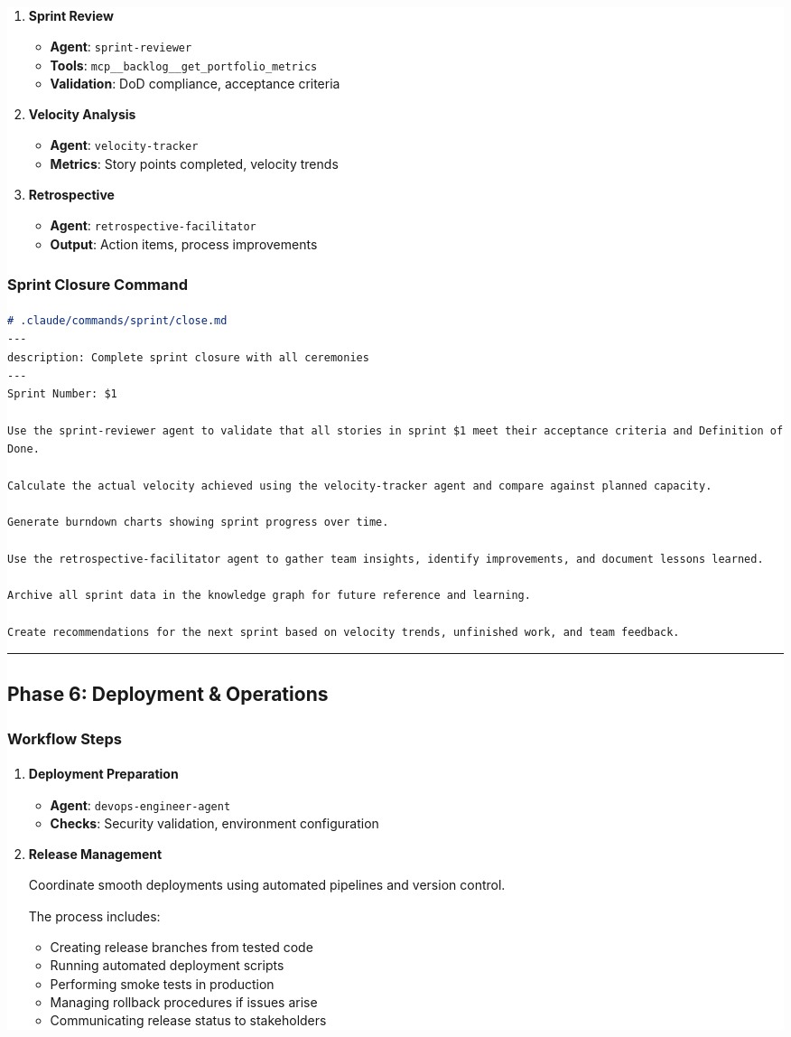 1. **Sprint Review**
   - **Agent**: `sprint-reviewer`
   - **Tools**: `mcp__backlog__get_portfolio_metrics`
   - **Validation**: DoD compliance, acceptance criteria

2. **Velocity Analysis**
   - **Agent**: `velocity-tracker`
   - **Metrics**: Story points completed, velocity trends

3. **Retrospective**
   - **Agent**: `retrospective-facilitator`
   - **Output**: Action items, process improvements

### Sprint Closure Command

```markdown
# .claude/commands/sprint/close.md
---
description: Complete sprint closure with all ceremonies
---
Sprint Number: $1

Use the sprint-reviewer agent to validate that all stories in sprint $1 meet their acceptance criteria and Definition of Done.

Calculate the actual velocity achieved using the velocity-tracker agent and compare against planned capacity.

Generate burndown charts showing sprint progress over time.

Use the retrospective-facilitator agent to gather team insights, identify improvements, and document lessons learned.

Archive all sprint data in the knowledge graph for future reference and learning.

Create recommendations for the next sprint based on velocity trends, unfinished work, and team feedback.
```

---

## Phase 6: Deployment & Operations

### Workflow Steps

1. **Deployment Preparation**
   - **Agent**: `devops-engineer-agent`
   - **Checks**: Security validation, environment configuration

2. **Release Management**
   
   Coordinate smooth deployments using automated pipelines and version control.
   
   The process includes:
   - Creating release branches from tested code
   - Running automated deployment scripts
   - Performing smoke tests in production
   - Managing rollback procedures if issues arise
   - Communicating release status to stakeholders
